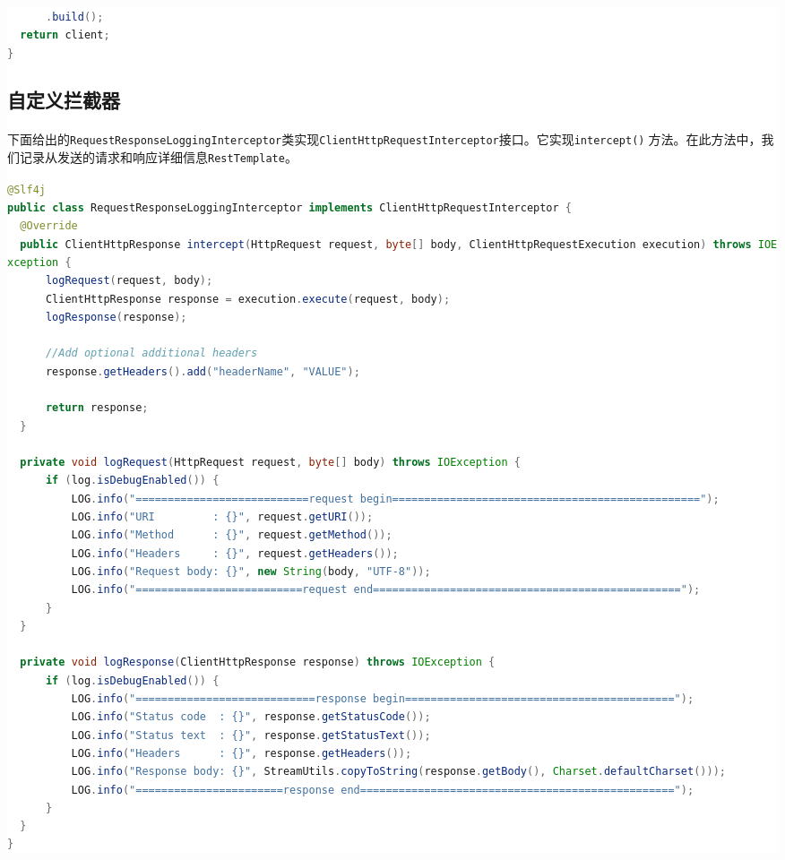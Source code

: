 ```java
      .build();
  return client;
}
```

## 自定义拦截器

下面给出的`RequestResponseLoggingInterceptor`类实现`ClientHttpRequestInterceptor`接口。它实现`intercept()`
方法。在此方法中，我们记录从发送的请求和响应详细信息`RestTemplate`。

```java
@Slf4j
public class RequestResponseLoggingInterceptor implements ClientHttpRequestInterceptor {
  @Override
  public ClientHttpResponse intercept(HttpRequest request, byte[] body, ClientHttpRequestExecution execution) throws IOException {
      logRequest(request, body);
      ClientHttpResponse response = execution.execute(request, body);
      logResponse(response);

      //Add optional additional headers
      response.getHeaders().add("headerName", "VALUE");

      return response;
  }

  private void logRequest(HttpRequest request, byte[] body) throws IOException {
      if (log.isDebugEnabled()) {
          LOG.info("===========================request begin================================================");
          LOG.info("URI         : {}", request.getURI());
          LOG.info("Method      : {}", request.getMethod());
          LOG.info("Headers     : {}", request.getHeaders());
          LOG.info("Request body: {}", new String(body, "UTF-8"));
          LOG.info("==========================request end================================================");
      }
  }

  private void logResponse(ClientHttpResponse response) throws IOException {
      if (log.isDebugEnabled()) {
          LOG.info("============================response begin==========================================");
          LOG.info("Status code  : {}", response.getStatusCode());
          LOG.info("Status text  : {}", response.getStatusText());
          LOG.info("Headers      : {}", response.getHeaders());
          LOG.info("Response body: {}", StreamUtils.copyToString(response.getBody(), Charset.defaultCharset()));
          LOG.info("=======================response end=================================================");
      }
  }
}
```
